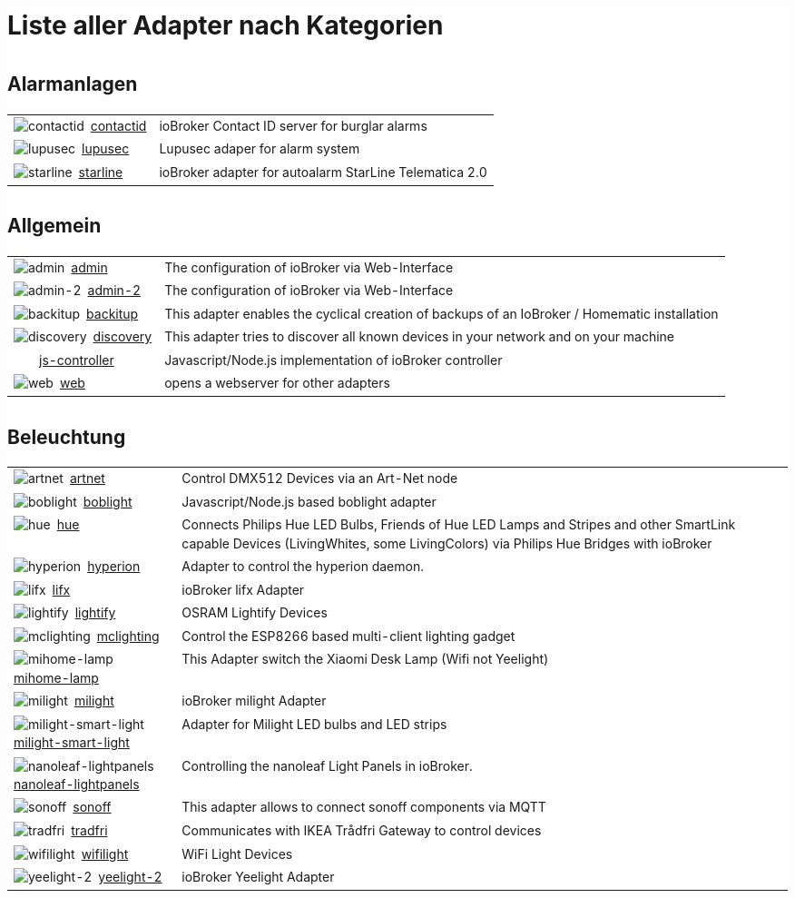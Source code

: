 # Liste aller Adapter nach Kategorien

## Alarmanlagen
|   |   |
|---|---|
|![contactid](/docs/iobroker.contactid/de/media/contactid.png ":size=20x20")&ensp;[contactid](/adapterref/docs/iobroker.contactid/de/README.md)|ioBroker Contact ID server for burglar alarms|
|![lupusec](/docs/iobroker.lupusec/de/media/lupusec.png ":size=20x20")&ensp;[lupusec](/adapterref/docs/iobroker.lupusec/de/README.md)|Lupusec adaper for alarm system |
|![starline](/docs/iobroker.starline/de/media/starline.png ":size=20x20")&ensp;[starline](/adapterref/docs/iobroker.starline/de/README.md)|ioBroker adapter for autoalarm StarLine Telematica 2.0|

## Allgemein
|   |   |
|---|---|
|![admin](/docs/iobroker.admin/de/media/admin.png ":size=20x20")&ensp;[admin](/adapterref/docs/iobroker.admin/de/README.md)|The configuration of ioBroker via Web-Interface|
|![admin-2](/docs/iobroker.admin-2/de/media/admin.png ":size=20x20")&ensp;[admin-2](/adapterref/docs/iobroker.admin-2/de/README.md)|The configuration of ioBroker via Web-Interface|
|![backitup](/docs/iobroker.backitup/de/media/backitup.png ":size=20x20")&ensp;[backitup](/adapterref/docs/iobroker.backitup/de/README.md)|This adapter enables the cyclical creation of backups of an IoBroker / Homematic installation|
|![discovery](/docs/iobroker.discovery/de/media/discovery.png ":size=20x20")&ensp;[discovery](/adapterref/docs/iobroker.discovery/de/README.md)|This adapter tries to discover all known devices in your network and on your machine|
|&ensp;&ensp;&ensp;&ensp;[js-controller](/adapterref/docs/iobroker.js-controller/de/README.md)|Javascript/Node.js implementation of ioBroker controller|
|![web](/docs/iobroker.web/de/media/web.png ":size=20x20")&ensp;[web](/adapterref/docs/iobroker.web/de/README.md)|opens a webserver for other adapters|

## Beleuchtung
|   |   |
|---|---|
|![artnet](/docs/iobroker.artnet/de/media/artnet.png ":size=20x20")&ensp;[artnet](/adapterref/docs/iobroker.artnet/de/README.md)|Control DMX512 Devices via an Art-Net node|
|![boblight](/docs/iobroker.boblight/de/media/boblight.png ":size=20x20")&ensp;[boblight](/adapterref/docs/iobroker.boblight/de/README.md)|Javascript/Node.js based boblight adapter|
|![hue](/docs/iobroker.hue/de/media/hue.jpeg ":size=20x20")&ensp;[hue](/adapterref/docs/iobroker.hue/de/README.md)|Connects Philips Hue LED Bulbs, Friends of Hue LED Lamps and Stripes and other SmartLink capable Devices (LivingWhites, some LivingColors) via Philips Hue Bridges with ioBroker|
|![hyperion](/docs/iobroker.hyperion/de/media/hyperion.png ":size=20x20")&ensp;[hyperion](/adapterref/docs/iobroker.hyperion/de/README.md)|Adapter to control the hyperion daemon.|
|![lifx](/docs/iobroker.lifx/de/media/lifx_logo.png ":size=20x20")&ensp;[lifx](/adapterref/docs/iobroker.lifx/de/README.md)|ioBroker lifx Adapter|
|![lightify](/docs/iobroker.lightify/de/media/lightify.png ":size=20x20")&ensp;[lightify](/adapterref/docs/iobroker.lightify/de/README.md)|OSRAM Lightify Devices|
|![mclighting](/docs/iobroker.mclighting/de/media/mclighting.png ":size=20x20")&ensp;[mclighting](/adapterref/docs/iobroker.mclighting/de/README.md)|Control the ESP8266 based multi-client lighting gadget|
|![mihome-lamp](/docs/iobroker.mihome-lamp/de/media/mihome-lamp.png ":size=20x20")&ensp;[mihome-lamp](/adapterref/docs/iobroker.mihome-lamp/de/README.md)|This Adapter switch the Xiaomi Desk Lamp (Wifi not Yeelight)|
|![milight](/docs/iobroker.milight/de/media/easybulb_logo.png ":size=20x20")&ensp;[milight](/adapterref/docs/iobroker.milight/de/README.md)|ioBroker milight Adapter|
|![milight-smart-light](/docs/iobroker.milight-smart-light/de/media/milight-smart-light-md.png ":size=20x20")&ensp;[milight-smart-light](/adapterref/docs/iobroker.milight-smart-light/de/README.md)|Adapter for Milight LED bulbs and LED strips|
|![nanoleaf-lightpanels](/docs/iobroker.nanoleaf-lightpanels/de/media/nanoleaf-lightpanels.png ":size=20x20")&ensp;[nanoleaf-lightpanels](/adapterref/docs/iobroker.nanoleaf-lightpanels/de/README.md)|Controlling the nanoleaf Light Panels in ioBroker.|
|![sonoff](/docs/iobroker.sonoff/de/media/sonoff.png ":size=20x20")&ensp;[sonoff](/adapterref/docs/iobroker.sonoff/de/README.md)|This adapter allows to connect sonoff components via MQTT|
|![tradfri](/docs/iobroker.tradfri/de/media/tradfri.png ":size=20x20")&ensp;[tradfri](/adapterref/docs/iobroker.tradfri/de/README.md)|Communicates with IKEA Trådfri Gateway to control devices|
|![wifilight](/docs/iobroker.wifilight/de/media/wifilight.png ":size=20x20")&ensp;[wifilight](/adapterref/docs/iobroker.wifilight/de/README.md)|WiFi Light Devices|
|![yeelight-2](/docs/iobroker.yeelight-2/de/media/yeelight.png ":size=20x20")&ensp;[yeelight-2](/adapterref/docs/iobroker.yeelight-2/de/README.md)|ioBroker Yeelight Adapter|

